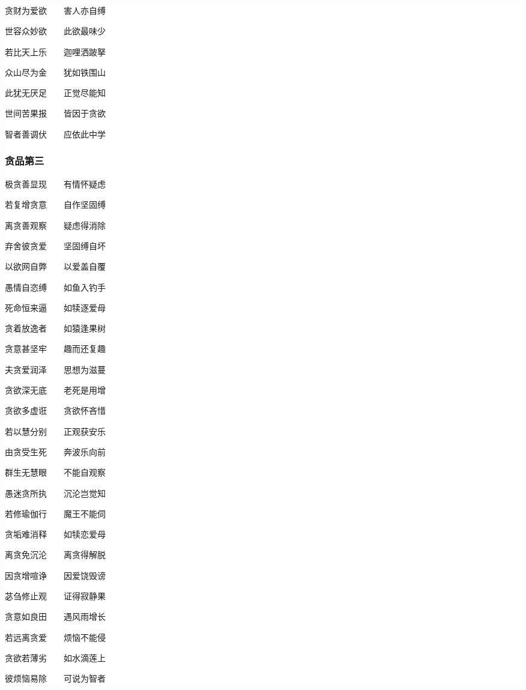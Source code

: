 贪财为爱欲　　害人亦自缚  

世容众妙欲　　此欲最味少  

若比天上乐　　迦哩洒跛拏  

众山尽为金　　犹如铁围山  

此犹无厌足　　正觉尽能知  

世间苦果报　　皆因于贪欲  

智者善调伏　　应依此中学  

### 贪品第三

极贪善显现　　有情怀疑虑  

若复增贪意　　自作坚固缚  

离贪善观察　　疑虑得消除  

弃舍彼贪爱　　坚固缚自坏  

以欲网自弊　　以爱盖自覆  

愚情自恣缚　　如鱼入钓手  

死命恒来逼　　如犊逐爱母  

贪着放逸者　　如猿逢果树  

贪意甚坚牢　　趣而还复趣  

夫贪爱润泽　　思想为滋蔓  

贪欲深无底　　老死是用增  

贪欲多虚诳　　贪欲怀吝惜  

若以慧分别　　正观获安乐  

由贪受生死　　奔波乐向前  

群生无慧眼　　不能自观察  

愚迷贪所执　　沉沦岂觉知  

若修瑜伽行　　魔王不能伺  

贪垢难消释　　如犊恋爱母  

离贪免沉沦　　离贪得解脱  

因贪增喧诤　　因爱饶毁谤  

苾刍修止观　　证得寂静果  

贪意如良田　　遇风雨增长  

若远离贪爱　　烦恼不能侵  

贪欲若薄劣　　如水滴莲上  

彼烦恼易除　　可说为智者  
